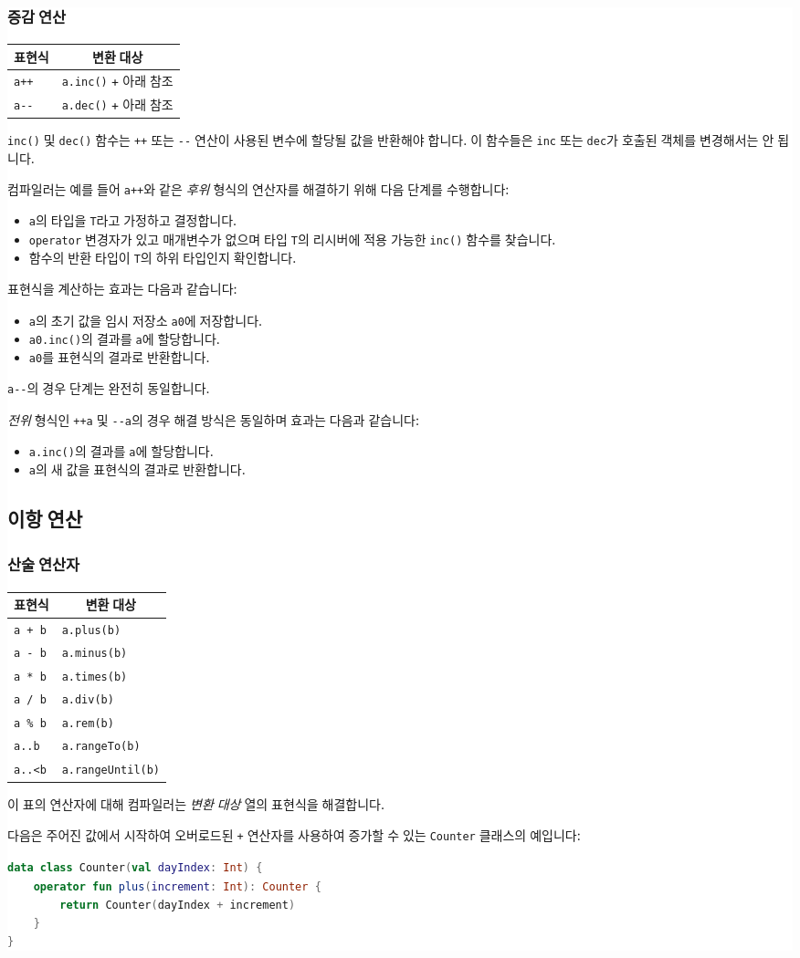 ### 증감 연산

| 표현식 | 변환 대상 |
|------------|---------------|
| `a++` | `a.inc()` + 아래 참조 |
| `a--` | `a.dec()` + 아래 참조 |

`inc()` 및 `dec()` 함수는 `++` 또는 `--` 연산이 사용된 변수에 할당될 값을 반환해야 합니다. 이 함수들은 `inc` 또는 `dec`가 호출된 객체를 변경해서는 안 됩니다.

컴파일러는 예를 들어 `a++`와 같은 *후위* 형식의 연산자를 해결하기 위해 다음 단계를 수행합니다:

* `a`의 타입을 `T`라고 가정하고 결정합니다.
* `operator` 변경자가 있고 매개변수가 없으며 타입 `T`의 리시버에 적용 가능한 `inc()` 함수를 찾습니다.
* 함수의 반환 타입이 `T`의 하위 타입인지 확인합니다.

표현식을 계산하는 효과는 다음과 같습니다:

* `a`의 초기 값을 임시 저장소 `a0`에 저장합니다.
* `a0.inc()`의 결과를 `a`에 할당합니다.
* `a0`를 표현식의 결과로 반환합니다.

`a--`의 경우 단계는 완전히 동일합니다.

*전위* 형식인 `++a` 및 `--a`의 경우 해결 방식은 동일하며 효과는 다음과 같습니다:

* `a.inc()`의 결과를 `a`에 할당합니다.
* `a`의 새 값을 표현식의 결과로 반환합니다.

## 이항 연산

### 산술 연산자

| 표현식 | 변환 대상 |
| -----------|-------------- |
| `a + b` | `a.plus(b)` |
| `a - b` | `a.minus(b)` |
| `a * b` | `a.times(b)` |
| `a / b` | `a.div(b)` |
| `a % b` | `a.rem(b)` |
| `a..b` | `a.rangeTo(b)` |
| `a..<b` | `a.rangeUntil(b)` |

이 표의 연산자에 대해 컴파일러는 *변환 대상* 열의 표현식을 해결합니다.

다음은 주어진 값에서 시작하여 오버로드된 `+` 연산자를 사용하여 증가할 수 있는 `Counter` 클래스의 예입니다:

```kotlin
data class Counter(val dayIndex: Int) {
    operator fun plus(increment: Int): Counter {
        return Counter(dayIndex + increment)
    }
}
```
